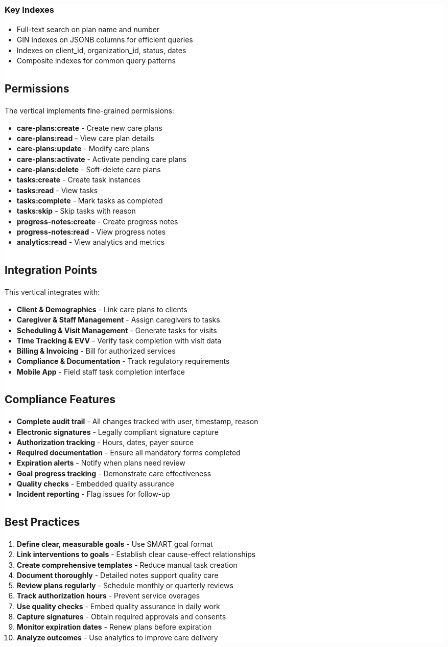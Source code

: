 ### Key Indexes

- Full-text search on plan name and number
- GIN indexes on JSONB columns for efficient queries
- Indexes on client_id, organization_id, status, dates
- Composite indexes for common query patterns

## Permissions

The vertical implements fine-grained permissions:

- **care-plans:create** - Create new care plans
- **care-plans:read** - View care plan details
- **care-plans:update** - Modify care plans
- **care-plans:activate** - Activate pending care plans
- **care-plans:delete** - Soft-delete care plans
- **tasks:create** - Create task instances
- **tasks:read** - View tasks
- **tasks:complete** - Mark tasks as completed
- **tasks:skip** - Skip tasks with reason
- **progress-notes:create** - Create progress notes
- **progress-notes:read** - View progress notes
- **analytics:read** - View analytics and metrics

## Integration Points

This vertical integrates with:

- **Client & Demographics** - Link care plans to clients
- **Caregiver & Staff Management** - Assign caregivers to tasks
- **Scheduling & Visit Management** - Generate tasks for visits
- **Time Tracking & EVV** - Verify task completion with visit data
- **Billing & Invoicing** - Bill for authorized services
- **Compliance & Documentation** - Track regulatory requirements
- **Mobile App** - Field staff task completion interface

## Compliance Features

- **Complete audit trail** - All changes tracked with user, timestamp, reason
- **Electronic signatures** - Legally compliant signature capture
- **Authorization tracking** - Hours, dates, payer source
- **Required documentation** - Ensure all mandatory forms completed
- **Expiration alerts** - Notify when plans need review
- **Goal progress tracking** - Demonstrate care effectiveness
- **Quality checks** - Embedded quality assurance
- **Incident reporting** - Flag issues for follow-up

## Best Practices

1. **Define clear, measurable goals** - Use SMART goal format
2. **Link interventions to goals** - Establish clear cause-effect relationships
3. **Create comprehensive templates** - Reduce manual task creation
4. **Document thoroughly** - Detailed notes support quality care
5. **Review plans regularly** - Schedule monthly or quarterly reviews
6. **Track authorization hours** - Prevent service overages
7. **Use quality checks** - Embed quality assurance in daily work
8. **Capture signatures** - Obtain required approvals and consents
9. **Monitor expiration dates** - Renew plans before expiration
10. **Analyze outcomes** - Use analytics to improve care delivery
